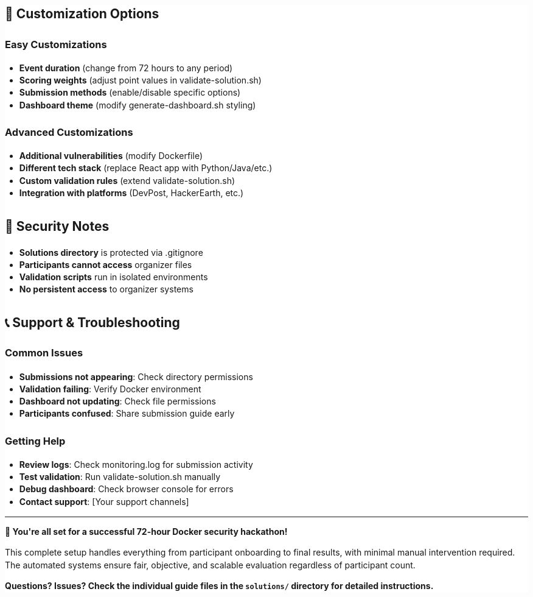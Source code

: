 ## 🔧 Customization Options

### Easy Customizations

- **Event duration** (change from 72 hours to any period)
- **Scoring weights** (adjust point values in validate-solution.sh)
- **Submission methods** (enable/disable specific options)
- **Dashboard theme** (modify generate-dashboard.sh styling)

### Advanced Customizations

- **Additional vulnerabilities** (modify Dockerfile)
- **Different tech stack** (replace React app with Python/Java/etc.)
- **Custom validation rules** (extend validate-solution.sh)
- **Integration with platforms** (DevPost, HackerEarth, etc.)

## 🚨 Security Notes

- **Solutions directory** is protected via .gitignore
- **Participants cannot access** organizer files
- **Validation scripts** run in isolated environments
- **No persistent access** to organizer systems

## 📞 Support & Troubleshooting

### Common Issues

- **Submissions not appearing**: Check directory permissions
- **Validation failing**: Verify Docker environment
- **Dashboard not updating**: Check file permissions
- **Participants confused**: Share submission guide early

### Getting Help

- **Review logs**: Check monitoring.log for submission activity
- **Test validation**: Run validate-solution.sh manually
- **Debug dashboard**: Check browser console for errors
- **Contact support**: [Your support channels]

---

**🎉 You're all set for a successful 72-hour Docker security hackathon!**

This complete setup handles everything from participant onboarding to final results, with minimal manual intervention required. The automated systems ensure fair, objective, and scalable evaluation regardless of participant count.

**Questions? Issues? Check the individual guide files in the `solutions/` directory for detailed instructions.**
